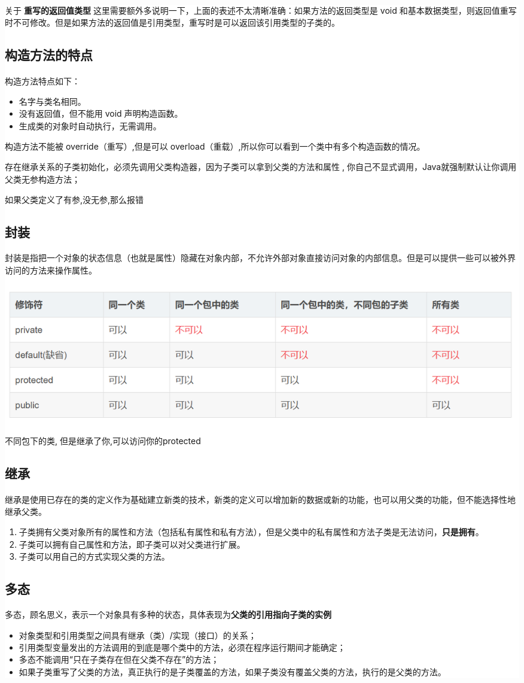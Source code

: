  关于 **重写的返回值类型** 这里需要额外多说明一下，上面的表述不太清晰准确：如果方法的返回类型是 void 和基本数据类型，则返回值重写时不可修改。但是如果方法的返回值是引用类型，重写时是可以返回该引用类型的子类的。

## 构造方法的特点

构造方法特点如下：

- 名字与类名相同。
- 没有返回值，但不能用 void 声明构造函数。
- 生成类的对象时自动执行，无需调用。

构造方法不能被 override（重写）,但是可以 overload（重载）,所以你可以看到一个类中有多个构造函数的情况。

存在继承关系的子类初始化，必须先调用父类构造器，因为子类可以拿到父类的方法和属性 , 你自己不显式调用，Java就强制默认让你调用父类无参构造方法；

如果父类定义了有参,没无参,那么报错

## 封装

封装是指把一个对象的状态信息（也就是属性）隐藏在对象内部，不允许外部对象直接访问对象的内部信息。但是可以提供一些可以被外界访问的方法来操作属性。

![](Attachments/Images/Pasted%20image%2020240322202750.png)

不同包下的类, 但是继承了你,可以访问你的protected

## 继承

继承是使用已存在的类的定义作为基础建立新类的技术，新类的定义可以增加新的数据或新的功能，也可以用父类的功能，但不能选择性地继承父类。

1. 子类拥有父类对象所有的属性和方法（包括私有属性和私有方法），但是父类中的私有属性和方法子类是无法访问，**只是拥有**。
2. 子类可以拥有自己属性和方法，即子类可以对父类进行扩展。
3. 子类可以用自己的方式实现父类的方法。

## 多态

多态，顾名思义，表示一个对象具有多种的状态，具体表现为**父类的引用指向子类的实例**

- 对象类型和引用类型之间具有继承（类）/实现（接口）的关系；
- 引用类型变量发出的方法调用的到底是哪个类中的方法，必须在程序运行期间才能确定；
- 多态不能调用“只在子类存在但在父类不存在”的方法；
- 如果子类重写了父类的方法，真正执行的是子类覆盖的方法，如果子类没有覆盖父类的方法，执行的是父类的方法。
